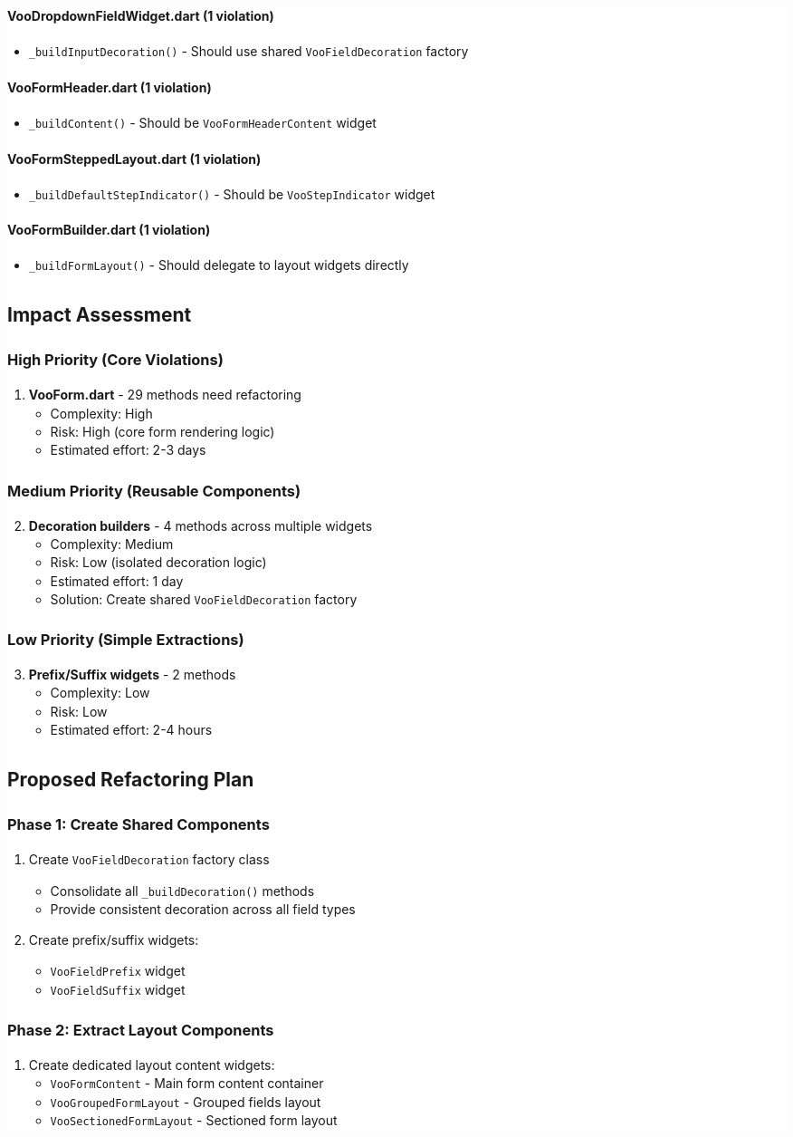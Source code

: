 #### VooDropdownFieldWidget.dart (1 violation)
- `_buildInputDecoration()` - Should use shared `VooFieldDecoration` factory

#### VooFormHeader.dart (1 violation)
- `_buildContent()` - Should be `VooFormHeaderContent` widget

#### VooFormSteppedLayout.dart (1 violation)
- `_buildDefaultStepIndicator()` - Should be `VooStepIndicator` widget

#### VooFormBuilder.dart (1 violation)
- `_buildFormLayout()` - Should delegate to layout widgets directly

## Impact Assessment

### High Priority (Core Violations)
1. **VooForm.dart** - 29 methods need refactoring
   - Complexity: High
   - Risk: High (core form rendering logic)
   - Estimated effort: 2-3 days

### Medium Priority (Reusable Components)
2. **Decoration builders** - 4 methods across multiple widgets
   - Complexity: Medium
   - Risk: Low (isolated decoration logic)
   - Estimated effort: 1 day
   - Solution: Create shared `VooFieldDecoration` factory

### Low Priority (Simple Extractions)
3. **Prefix/Suffix widgets** - 2 methods
   - Complexity: Low
   - Risk: Low
   - Estimated effort: 2-4 hours

## Proposed Refactoring Plan

### Phase 1: Create Shared Components
1. Create `VooFieldDecoration` factory class
   - Consolidate all `_buildDecoration()` methods
   - Provide consistent decoration across all field types
   
2. Create prefix/suffix widgets:
   - `VooFieldPrefix` widget
   - `VooFieldSuffix` widget

### Phase 2: Extract Layout Components
1. Create dedicated layout content widgets:
   - `VooFormContent` - Main form content container
   - `VooGroupedFormLayout` - Grouped fields layout
   - `VooSectionedFormLayout` - Sectioned form layout
   